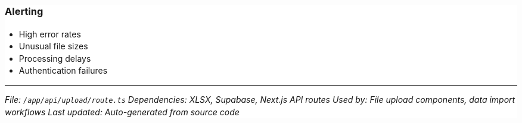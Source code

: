 ### Alerting
- High error rates
- Unusual file sizes
- Processing delays
- Authentication failures

---

*File: `/app/api/upload/route.ts`*
*Dependencies: XLSX, Supabase, Next.js API routes*
*Used by: File upload components, data import workflows*
*Last updated: Auto-generated from source code*